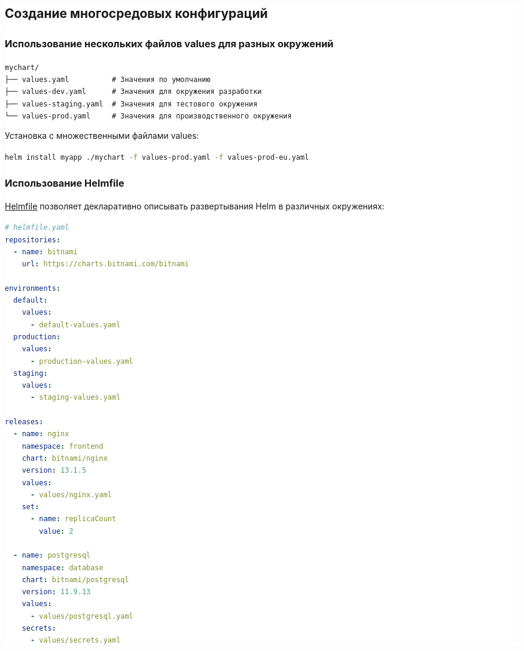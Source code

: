 ## Создание многосредовых конфигураций

### Использование нескольких файлов values для разных окружений

```
mychart/
├── values.yaml          # Значения по умолчанию
├── values-dev.yaml      # Значения для окружения разработки
├── values-staging.yaml  # Значения для тестового окружения
└── values-prod.yaml     # Значения для производственного окружения
```

Установка с множественными файлами values:

```bash
helm install myapp ./mychart -f values-prod.yaml -f values-prod-eu.yaml
```

### Использование Helmfile

[Helmfile](https://github.com/helmfile/helmfile) позволяет декларативно описывать развертывания Helm в различных окружениях:

```yaml
# helmfile.yaml
repositories:
  - name: bitnami
    url: https://charts.bitnami.com/bitnami

environments:
  default:
    values:
      - default-values.yaml
  production:
    values:
      - production-values.yaml
  staging:
    values:
      - staging-values.yaml

releases:
  - name: nginx
    namespace: frontend
    chart: bitnami/nginx
    version: 13.1.5
    values:
      - values/nginx.yaml
    set:
      - name: replicaCount
        value: 2
  
  - name: postgresql
    namespace: database
    chart: bitnami/postgresql
    version: 11.9.13
    values:
      - values/postgresql.yaml
    secrets:
      - values/secrets.yaml
```
